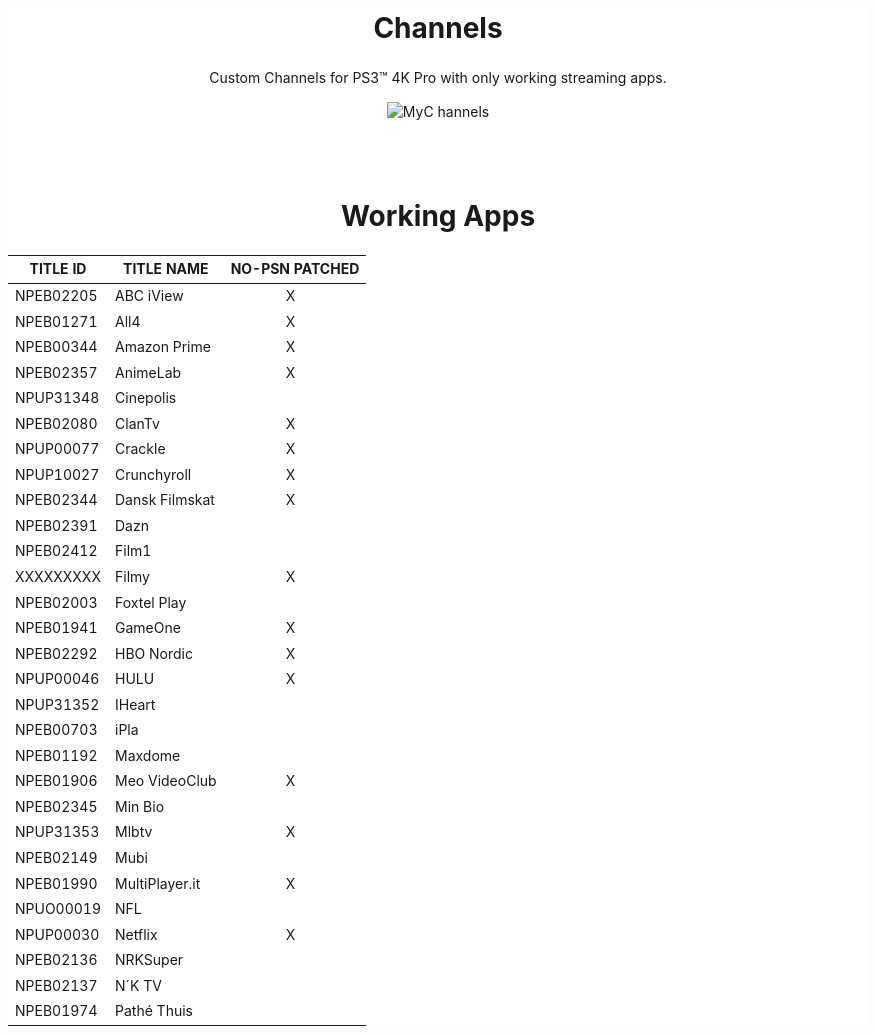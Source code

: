 <div align="center"> 

# Channels
Custom Channels for PS3™ 4K Pro with only working streaming apps.

![MyC hannels](https://user-images.githubusercontent.com/74815634/148345792-afd64880-a01d-4004-b8af-e1f2ec836257.png)
 
 </br>
 
# Working Apps

| TITLE ID  | TITLE NAME | NO-PSN PATCHED
|-----------|------------|-------------
| NPEB02205 | ABC iView |⠀⠀⠀⠀⠀ X
| NPEB01271 | All4 |⠀⠀⠀⠀⠀ X
| NPEB00344 | Amazon Prime |⠀⠀⠀⠀⠀ X
| NPEB02357 | AnimeLab |⠀⠀⠀⠀⠀ X
| NPUP31348 | Cinepolis |
| NPEB02080 | ClanTv |⠀⠀⠀⠀⠀ X
| NPUP00077 | Crackle |⠀⠀⠀⠀⠀ X
| NPUP10027 | Crunchyroll |⠀⠀⠀⠀⠀ X
| NPEB02344 | Dansk Filmskat |⠀⠀⠀⠀⠀ X
| NPEB02391 | Dazn |
| NPEB02412 | Film1 |
| XXXXXXXXX | Filmy |⠀⠀⠀⠀⠀ X
| NPEB02003 | Foxtel Play |
| NPEB01941 | GameOne |⠀⠀⠀⠀⠀ X
| NPEB02292 | HBO Nordic |⠀⠀⠀⠀⠀ X
| NPUP00046 | HULU |⠀⠀⠀⠀⠀ X
| NPUP31352 | IHeart |
| NPEB00703 | iPla |
| NPEB01192 | Maxdome |
| NPEB01906 | Meo VideoClub |⠀⠀⠀⠀⠀ X
| NPEB02345 | Min Bio |
| NPUP31353 | Mlbtv |⠀⠀⠀⠀⠀ X
| NPEB02149 | Mubi |
| NPEB01990 | MultiPlayer.it |⠀⠀⠀⠀⠀ X
| NPUO00019 | NFL |
| NPUP00030 | Netflix |⠀⠀⠀⠀⠀ X
| NPEB02136 | NRKSuper |
| NPEB02137 | N´K TV |
| NPEB01974 | Pathé Thuis |